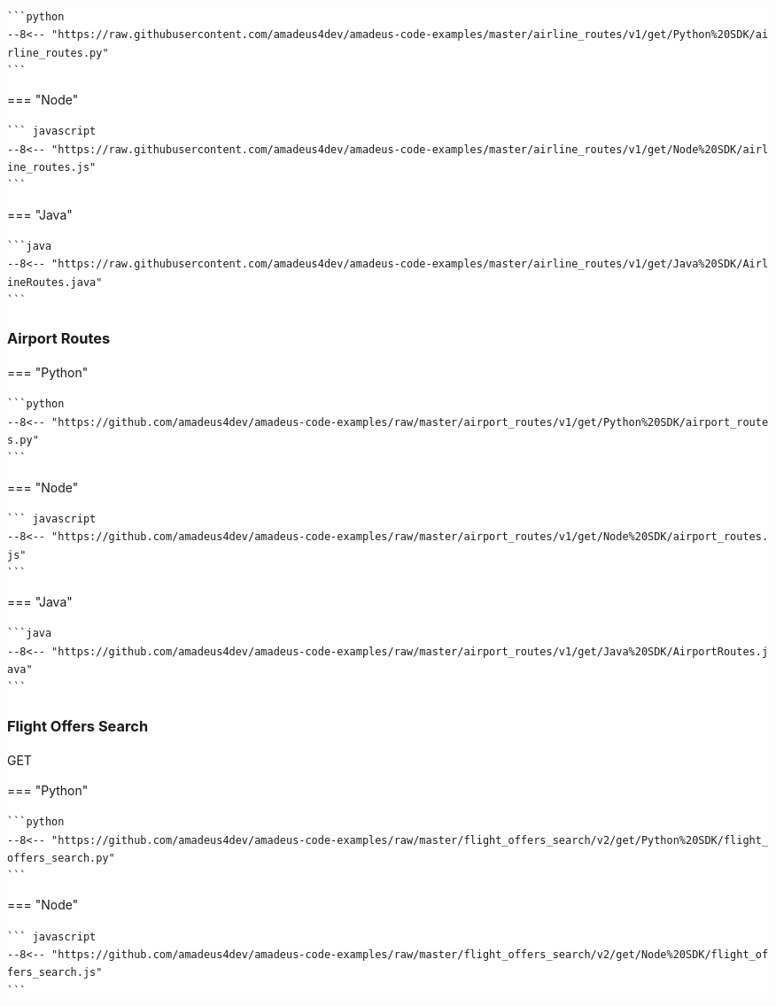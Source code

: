     ```python
    --8<-- "https://raw.githubusercontent.com/amadeus4dev/amadeus-code-examples/master/airline_routes/v1/get/Python%20SDK/airline_routes.py"
    ```

=== "Node"

    ``` javascript
    --8<-- "https://raw.githubusercontent.com/amadeus4dev/amadeus-code-examples/master/airline_routes/v1/get/Node%20SDK/airline_routes.js"
    ```

=== "Java"

    ```java
    --8<-- "https://raw.githubusercontent.com/amadeus4dev/amadeus-code-examples/master/airline_routes/v1/get/Java%20SDK/AirlineRoutes.java"
    ```
### Airport Routes

=== "Python"

    ```python
    --8<-- "https://github.com/amadeus4dev/amadeus-code-examples/raw/master/airport_routes/v1/get/Python%20SDK/airport_routes.py"
    ```

=== "Node"

    ``` javascript
    --8<-- "https://github.com/amadeus4dev/amadeus-code-examples/raw/master/airport_routes/v1/get/Node%20SDK/airport_routes.js"
    ```

=== "Java"

    ```java
    --8<-- "https://github.com/amadeus4dev/amadeus-code-examples/raw/master/airport_routes/v1/get/Java%20SDK/AirportRoutes.java"
    ```

### Flight Offers Search

GET

=== "Python"

    ```python
    --8<-- "https://github.com/amadeus4dev/amadeus-code-examples/raw/master/flight_offers_search/v2/get/Python%20SDK/flight_offers_search.py"
    ```

=== "Node"

    ``` javascript
    --8<-- "https://github.com/amadeus4dev/amadeus-code-examples/raw/master/flight_offers_search/v2/get/Node%20SDK/flight_offers_search.js"
    ```
